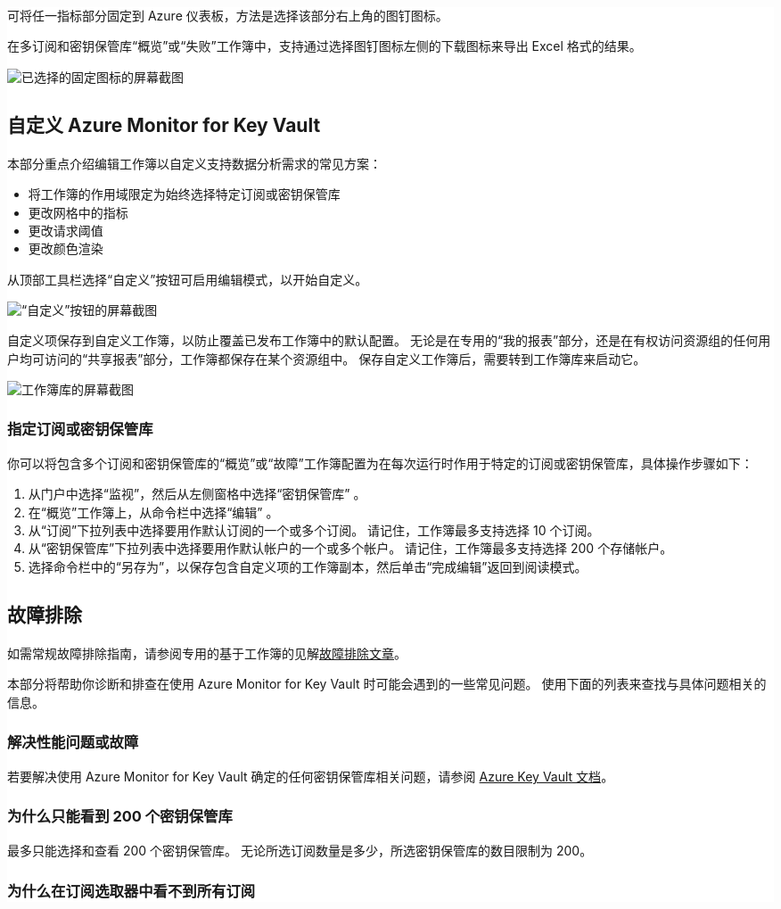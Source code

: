 可将任一指标部分固定到 Azure 仪表板，方法是选择该部分右上角的图钉图标。

在多订阅和密钥保管库“概览”或“失败”工作簿中，支持通过选择图钉图标左侧的下载图标来导出 Excel 格式的结果。

![已选择的固定图标的屏幕截图](./media/key-vaults-insights-overview/pin.png)

## <a name="customize-azure-monitor-for-key-vault"></a>自定义 Azure Monitor for Key Vault

本部分重点介绍编辑工作簿以自定义支持数据分析需求的常见方案：
*  将工作簿的作用域限定为始终选择特定订阅或密钥保管库
* 更改网格中的指标
* 更改请求阈值
* 更改颜色渲染

从顶部工具栏选择“自定义”按钮可启用编辑模式，以开始自定义。

![“自定义”按钮的屏幕截图](./media/key-vaults-insights-overview/customize.png)

自定义项保存到自定义工作簿，以防止覆盖已发布工作簿中的默认配置。 无论是在专用的“我的报表”部分，还是在有权访问资源组的任何用户均可访问的“共享报表”部分，工作簿都保存在某个资源组中。 保存自定义工作簿后，需要转到工作簿库来启动它。

![工作簿库的屏幕截图](./media/key-vaults-insights-overview/gallery.png)

### <a name="specifying-a-subscription-or-key-vault"></a>指定订阅或密钥保管库

你可以将包含多个订阅和密钥保管库的“概览”或“故障”工作簿配置为在每次运行时作用于特定的订阅或密钥保管库，具体操作步骤如下：

1. 从门户中选择“监视”，然后从左侧窗格中选择“密钥保管库” 。
2. 在“概览”工作簿上，从命令栏中选择“编辑” 。
3. 从“订阅”下拉列表中选择要用作默认订阅的一个或多个订阅。 请记住，工作簿最多支持选择 10 个订阅。
4. 从“密钥保管库”下拉列表中选择要用作默认帐户的一个或多个帐户。 请记住，工作簿最多支持选择 200 个存储帐户。
5. 选择命令栏中的“另存为”，以保存包含自定义项的工作簿副本，然后单击“完成编辑”返回到阅读模式。

## <a name="troubleshooting"></a>故障排除

如需常规故障排除指南，请参阅专用的基于工作簿的见解[故障排除文章](troubleshoot-workbooks.md)。

本部分将帮助你诊断和排查在使用 Azure Monitor for Key Vault 时可能会遇到的一些常见问题。 使用下面的列表来查找与具体问题相关的信息。

### <a name="resolving-performance-issues-or-failures"></a>解决性能问题或故障

若要解决使用 Azure Monitor for Key Vault 确定的任何密钥保管库相关问题，请参阅 [Azure Key Vault 文档](../../key-vault/index.yml)。

### <a name="why-can-i-only-see-200-key-vaults"></a>为什么只能看到 200 个密钥保管库

最多只能选择和查看 200 个密钥保管库。 无论所选订阅数量是多少，所选密钥保管库的数目限制为 200。

### <a name="why-dont-i-see-all-my-subscriptions-in-the-subscription-picker"></a>为什么在订阅选取器中看不到所有订阅
